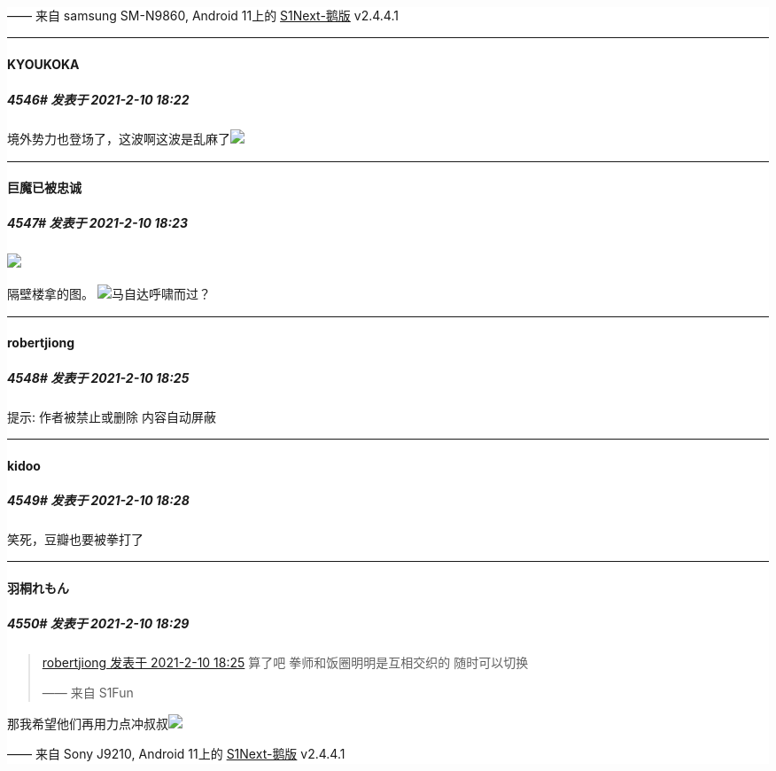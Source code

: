 —— 来自 samsung SM-N9860, Android 11上的 [S1Next-鹅版](https://github.com/ykrank/S1-Next/releases) v2.4.4.1


-----

####  KYOUKOKA  
##### 4546#       发表于 2021-2-10 18:22


境外势力也登场了，这波啊这波是乱麻了<img src="https://static.saraba1st.com/image/smiley/face2017/037.png" referrerpolicy="no-referrer">


-----

####  巨魔已被忠诚  
##### 4547#       发表于 2021-2-10 18:23


<img src="https://img.saraba1st.com/forum/202102/10/165135exm8d0mmxl05m4ib.png" referrerpolicy="no-referrer">

隔壁楼拿的图。
<img src="https://static.saraba1st.com/image/smiley/face2017/061.gif" referrerpolicy="no-referrer">马自达呼啸而过？


-----

####  robertjiong  
##### 4548#       发表于 2021-2-10 18:25

提示: 作者被禁止或删除 内容自动屏蔽


-----

####  kidoo  
##### 4549#       发表于 2021-2-10 18:28


笑死，豆瓣也要被拳打了


-----

####  羽桐れもん  
##### 4550#       发表于 2021-2-10 18:29


<blockquote><a href="httphttps://bbs.saraba1st.com/2b/forum.php?mod=redirect&amp;goto=findpost&amp;pid=50297475&amp;ptid=1986146" target="_blank">robertjiong 发表于 2021-2-10 18:25</a>
算了吧 拳师和饭圈明明是互相交织的 随时可以切换

—— 来自 S1Fun</blockquote>
那我希望他们再用力点冲叔叔<img src="https://static.saraba1st.com/image/smiley/face2017/062.gif" referrerpolicy="no-referrer">

—— 来自 Sony J9210, Android 11上的 [S1Next-鹅版](https://github.com/ykrank/S1-Next/releases) v2.4.4.1
